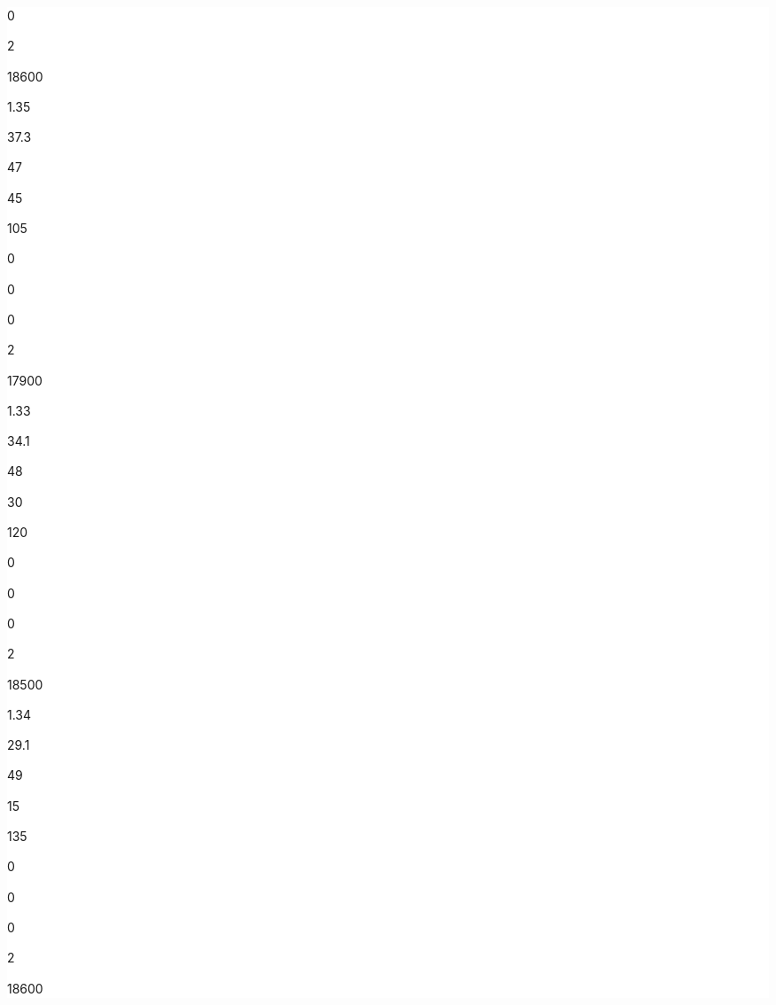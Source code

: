 0

2

18600

1.35

37.3

47

45

105

0

0

0

2

17900

1.33

34.1

48

30

120

0

0

0

2

18500

1.34

29.1

49

15

135

0

0

0

2

18600

